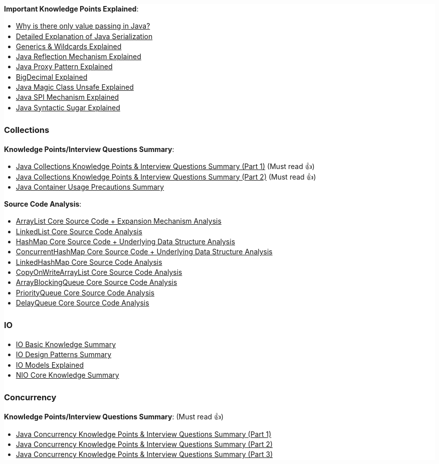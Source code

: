 **Important Knowledge Points Explained**:

- [Why is there only value passing in Java?](./docs/java/basis/why-there-only-value-passing-in-java.md)
- [Detailed Explanation of Java Serialization](./docs/java/basis/serialization.md)
- [Generics & Wildcards Explained](./docs/java/basis/generics-and-wildcards.md)
- [Java Reflection Mechanism Explained](./docs/java/basis/reflection.md)
- [Java Proxy Pattern Explained](./docs/java/basis/proxy.md)
- [BigDecimal Explained](./docs/java/basis/bigdecimal.md)
- [Java Magic Class Unsafe Explained](./docs/java/basis/unsafe.md)
- [Java SPI Mechanism Explained](./docs/java/basis/spi.md)
- [Java Syntactic Sugar Explained](./docs/java/basis/syntactic-sugar.md)

### Collections

**Knowledge Points/Interview Questions Summary**:

- [Java Collections Knowledge Points & Interview Questions Summary (Part 1)](./docs/java/collection/java-collection-questions-01.md) (Must read :+1:)
- [Java Collections Knowledge Points & Interview Questions Summary (Part 2)](./docs/java/collection/java-collection-questions-02.md) (Must read :+1:)
- [Java Container Usage Precautions Summary](./docs/java/collection/java-collection-precautions-for-use.md)

**Source Code Analysis**:

- [ArrayList Core Source Code + Expansion Mechanism Analysis](./docs/java/collection/arraylist-source-code.md)
- [LinkedList Core Source Code Analysis](./docs/java/collection/linkedlist-source-code.md)
- [HashMap Core Source Code + Underlying Data Structure Analysis](./docs/java/collection/hashmap-source-code.md)
- [ConcurrentHashMap Core Source Code + Underlying Data Structure Analysis](./docs/java/collection/concurrent-hash-map-source-code.md)
- [LinkedHashMap Core Source Code Analysis](./docs/java/collection/linkedhashmap-source-code.md)
- [CopyOnWriteArrayList Core Source Code Analysis](./docs/java/collection/copyonwritearraylist-source-code.md)
- [ArrayBlockingQueue Core Source Code Analysis](./docs/java/collection/arrayblockingqueue-source-code.md)
- [PriorityQueue Core Source Code Analysis](./docs/java/collection/priorityqueue-source-code.md)
- [DelayQueue Core Source Code Analysis](./docs/java/collection/delayqueue-source-code.md)

### IO

- [IO Basic Knowledge Summary](./docs/java/io/io-basis.md)
- [IO Design Patterns Summary](./docs/java/io/io-design-patterns.md)
- [IO Models Explained](./docs/java/io/io-model.md)
- [NIO Core Knowledge Summary](./docs/java/io/nio-basis.md)

### Concurrency

**Knowledge Points/Interview Questions Summary**: (Must read :+1:)

- [Java Concurrency Knowledge Points & Interview Questions Summary (Part 1)](./docs/java/concurrent/java-concurrent-questions-01.md)
- [Java Concurrency Knowledge Points & Interview Questions Summary (Part 2)](./docs/java/concurrent/java-concurrent-questions-02.md)
- [Java Concurrency Knowledge Points & Interview Questions Summary (Part 3)](./docs/java/concurrent/java-concurrent-questions-03.md)
